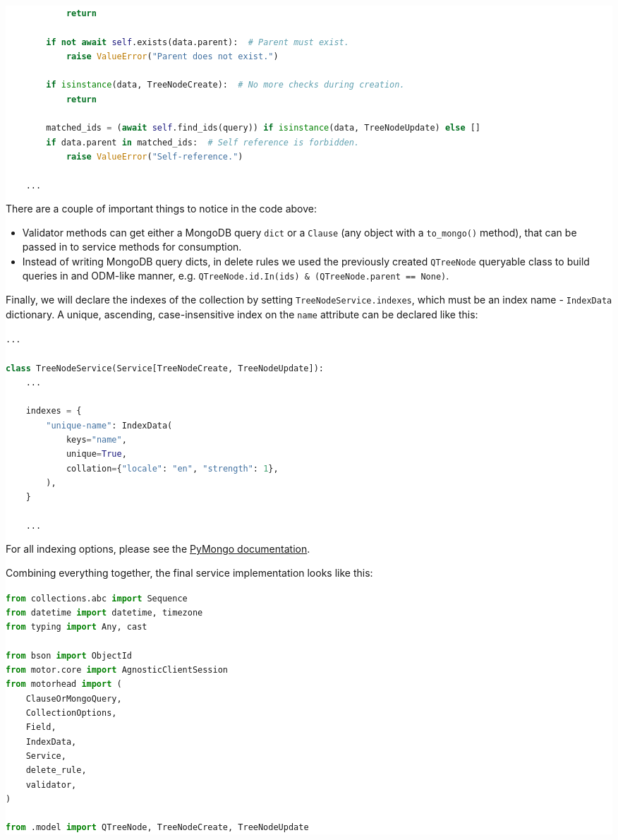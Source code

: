 ```python
            return

        if not await self.exists(data.parent):  # Parent must exist.
            raise ValueError("Parent does not exist.")

        if isinstance(data, TreeNodeCreate):  # No more checks during creation.
            return

        matched_ids = (await self.find_ids(query)) if isinstance(data, TreeNodeUpdate) else []
        if data.parent in matched_ids:  # Self reference is forbidden.
            raise ValueError("Self-reference.")

    ...
```

There are a couple of important things to notice in the code above:

- Validator methods can get either a MongoDB query `dict` or a `Clause` (any object with a `to_mongo()` method), that can be passed in to service methods for consumption.
- Instead of writing MongoDB query dicts, in delete rules we used the previously created `QTreeNode` queryable class to build queries in and ODM-like manner, e.g. `QTreeNode.id.In(ids) & (QTreeNode.parent == None)`.

Finally, we will declare the indexes of the collection by setting `TreeNodeService.indexes`, which must be an index name - `IndexData` dictionary. A unique, ascending, case-insensitive index on the `name` attribute can be declared like this:

```python
...

class TreeNodeService(Service[TreeNodeCreate, TreeNodeUpdate]):
    ...

    indexes = {
        "unique-name": IndexData(
            keys="name",
            unique=True,
            collation={"locale": "en", "strength": 1},
        ),
    }

    ...
```

For all indexing options, please see the [PyMongo documentation](https://pymongo.readthedocs.io/en/stable/index.html).

Combining everything together, the final service implementation looks like this:

```python
from collections.abc import Sequence
from datetime import datetime, timezone
from typing import Any, cast

from bson import ObjectId
from motor.core import AgnosticClientSession
from motorhead import (
    ClauseOrMongoQuery,
    CollectionOptions,
    Field,
    IndexData,
    Service,
    delete_rule,
    validator,
)

from .model import QTreeNode, TreeNodeCreate, TreeNodeUpdate
```